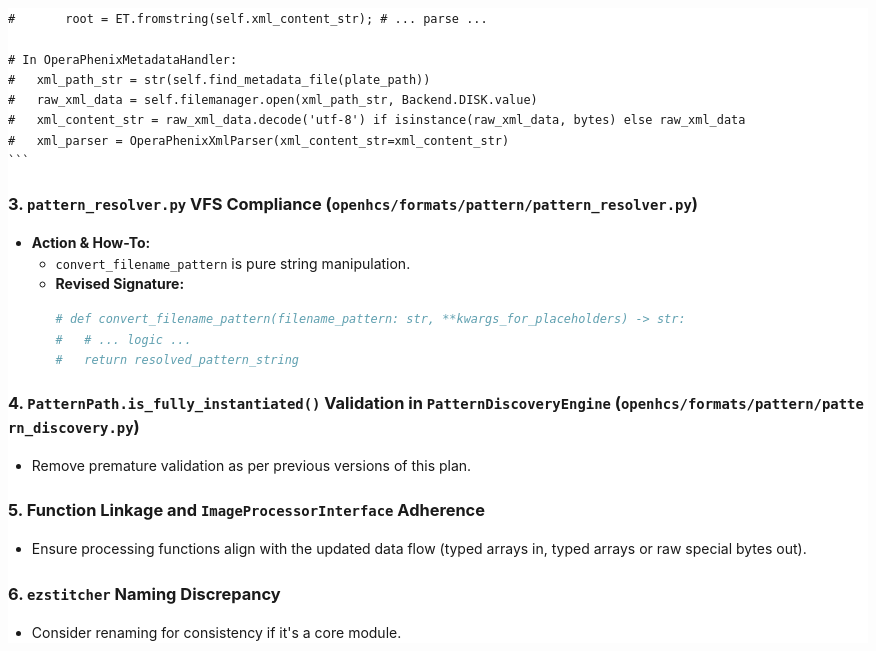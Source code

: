     #       root = ET.fromstring(self.xml_content_str); # ... parse ...
    
    # In OperaPhenixMetadataHandler:
    #   xml_path_str = str(self.find_metadata_file(plate_path)) 
    #   raw_xml_data = self.filemanager.open(xml_path_str, Backend.DISK.value) 
    #   xml_content_str = raw_xml_data.decode('utf-8') if isinstance(raw_xml_data, bytes) else raw_xml_data
    #   xml_parser = OperaPhenixXmlParser(xml_content_str=xml_content_str)
    ```

### 3. `pattern_resolver.py` VFS Compliance (`openhcs/formats/pattern/pattern_resolver.py`)
*   **Action & How-To:**
    *   `convert_filename_pattern` is pure string manipulation.
    *   **Revised Signature:**
        ```python
        # def convert_filename_pattern(filename_pattern: str, **kwargs_for_placeholders) -> str:
        #   # ... logic ...
        #   return resolved_pattern_string 
        ```

### 4. `PatternPath.is_fully_instantiated()` Validation in `PatternDiscoveryEngine` (`openhcs/formats/pattern/pattern_discovery.py`)
*   Remove premature validation as per previous versions of this plan.

### 5. Function Linkage and `ImageProcessorInterface` Adherence
*   Ensure processing functions align with the updated data flow (typed arrays in, typed arrays or raw special bytes out).

### 6. `ezstitcher` Naming Discrepancy
*   Consider renaming for consistency if it's a core module.
